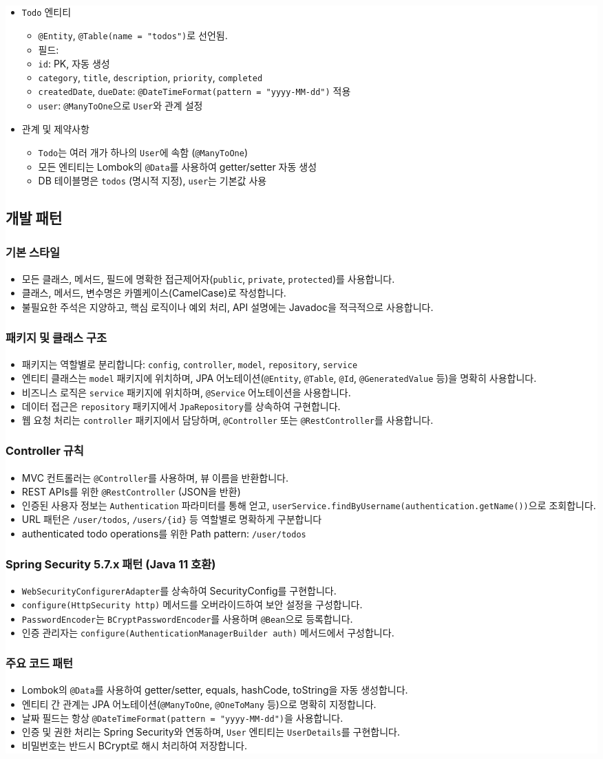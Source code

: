 - `Todo` 엔티티
    - `@Entity`, `@Table(name = "todos")`로 선언됨.
    - 필드:
    - `id`: PK, 자동 생성
    - `category`, `title`, `description`, `priority`, `completed`
    - `createdDate`, `dueDate`: `@DateTimeFormat(pattern = "yyyy-MM-dd")` 적용
    - `user`: `@ManyToOne`으로 `User`와 관계 설정

- 관계 및 제약사항
    - `Todo`는 여러 개가 하나의 `User`에 속함 (`@ManyToOne`)
    - 모든 엔티티는 Lombok의 `@Data`를 사용하여 getter/setter 자동 생성
    - DB 테이블명은 `todos` (명시적 지정), `user`는 기본값 사용

## 개발 패턴

### 기본 스타일

- 모든 클래스, 메서드, 필드에 명확한 접근제어자(`public`, `private`, `protected`)를 사용합니다.
- 클래스, 메서드, 변수명은 카멜케이스(CamelCase)로 작성합니다.
- 불필요한 주석은 지양하고, 핵심 로직이나 예외 처리, API 설명에는 Javadoc을 적극적으로 사용합니다.

### 패키지 및 클래스 구조

- 패키지는 역할별로 분리합니다: `config`, `controller`, `model`, `repository`, `service`
- 엔티티 클래스는 `model` 패키지에 위치하며, JPA 어노테이션(`@Entity`, `@Table`, `@Id`, `@GeneratedValue` 등)을 명확히 사용합니다.
- 비즈니스 로직은 `service` 패키지에 위치하며, `@Service` 어노테이션을 사용합니다.
- 데이터 접근은 `repository` 패키지에서 `JpaRepository`를 상속하여 구현합니다.
- 웹 요청 처리는 `controller` 패키지에서 담당하며, `@Controller` 또는 `@RestController`를 사용합니다.

### Controller 규칙
- MVC 컨트롤러는 `@Controller`를 사용하며, 뷰 이름을 반환합니다.
- REST APIs를 위한 `@RestController` (JSON을 반환)
- 인증된 사용자 정보는 `Authentication` 파라미터를 통해 얻고, `userService.findByUsername(authentication.getName())`으로 조회합니다.
- URL 패턴은 `/user/todos`, `/users/{id}` 등 역할별로 명확하게 구분합니다
- authenticated todo operations를 위한 Path pattern: `/user/todos`

### Spring Security 5.7.x 패턴 (Java 11 호환)

- `WebSecurityConfigurerAdapter`를 상속하여 SecurityConfig를 구현합니다.
- `configure(HttpSecurity http)` 메서드를 오버라이드하여 보안 설정을 구성합니다.
- `PasswordEncoder`는 `BCryptPasswordEncoder`를 사용하며 `@Bean`으로 등록합니다.
- 인증 관리자는 `configure(AuthenticationManagerBuilder auth)` 메서드에서 구성합니다.

### 주요 코드 패턴

- Lombok의 `@Data`를 사용하여 getter/setter, equals, hashCode, toString을 자동 생성합니다.
- 엔티티 간 관계는 JPA 어노테이션(`@ManyToOne`, `@OneToMany` 등)으로 명확히 지정합니다.
- 날짜 필드는 항상 `@DateTimeFormat(pattern = "yyyy-MM-dd")`을 사용합니다.
- 인증 및 권한 처리는 Spring Security와 연동하며, `User` 엔티티는 `UserDetails`를 구현합니다.
- 비밀번호는 반드시 BCrypt로 해시 처리하여 저장합니다.
